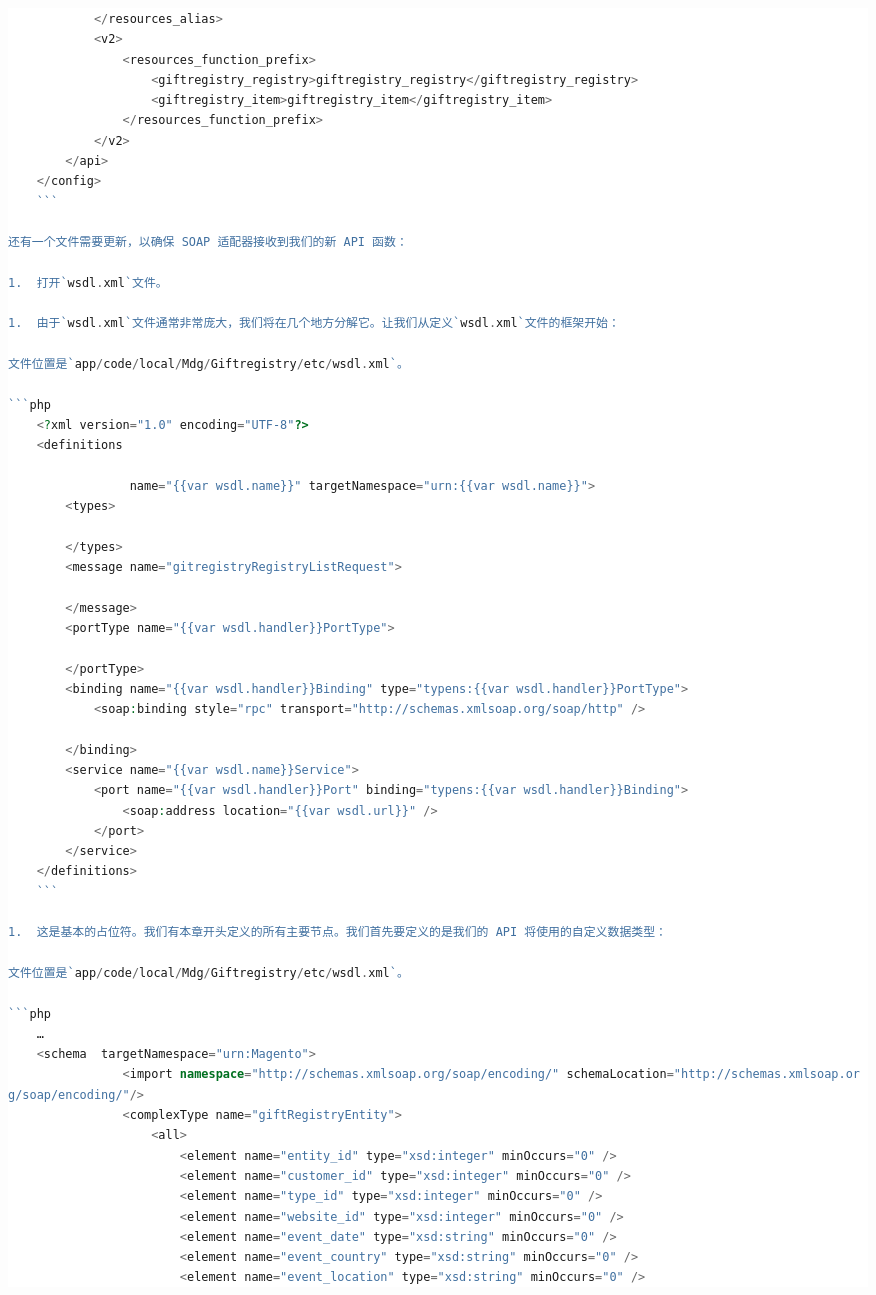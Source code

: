 ```php
            </resources_alias>
            <v2>
                <resources_function_prefix>
                    <giftregistry_registry>giftregistry_registry</giftregistry_registry>
                    <giftregistry_item>giftregistry_item</giftregistry_item>
                </resources_function_prefix>
            </v2>
        </api>
    </config>
    ```

还有一个文件需要更新，以确保 SOAP 适配器接收到我们的新 API 函数：

1.  打开`wsdl.xml`文件。

1.  由于`wsdl.xml`文件通常非常庞大，我们将在几个地方分解它。让我们从定义`wsdl.xml`文件的框架开始：

文件位置是`app/code/local/Mdg/Giftregistry/etc/wsdl.xml`。

```php
    <?xml version="1.0" encoding="UTF-8"?>
    <definitions   

                 name="{{var wsdl.name}}" targetNamespace="urn:{{var wsdl.name}}">
        <types>

        </types>
        <message name="gitregistryRegistryListRequest">

        </message>
        <portType name="{{var wsdl.handler}}PortType">

        </portType>
        <binding name="{{var wsdl.handler}}Binding" type="typens:{{var wsdl.handler}}PortType">
            <soap:binding style="rpc" transport="http://schemas.xmlsoap.org/soap/http" />

        </binding>
        <service name="{{var wsdl.name}}Service">
            <port name="{{var wsdl.handler}}Port" binding="typens:{{var wsdl.handler}}Binding">
                <soap:address location="{{var wsdl.url}}" />
            </port>
        </service>
    </definitions> 
    ```

1.  这是基本的占位符。我们有本章开头定义的所有主要节点。我们首先要定义的是我们的 API 将使用的自定义数据类型：

文件位置是`app/code/local/Mdg/Giftregistry/etc/wsdl.xml`。

```php
    …
    <schema  targetNamespace="urn:Magento">
                <import namespace="http://schemas.xmlsoap.org/soap/encoding/" schemaLocation="http://schemas.xmlsoap.org/soap/encoding/"/>
                <complexType name="giftRegistryEntity">
                    <all>
                        <element name="entity_id" type="xsd:integer" minOccurs="0" />
                        <element name="customer_id" type="xsd:integer" minOccurs="0" />
                        <element name="type_id" type="xsd:integer" minOccurs="0" />
                        <element name="website_id" type="xsd:integer" minOccurs="0" />
                        <element name="event_date" type="xsd:string" minOccurs="0" />
                        <element name="event_country" type="xsd:string" minOccurs="0" />
                        <element name="event_location" type="xsd:string" minOccurs="0" />
```